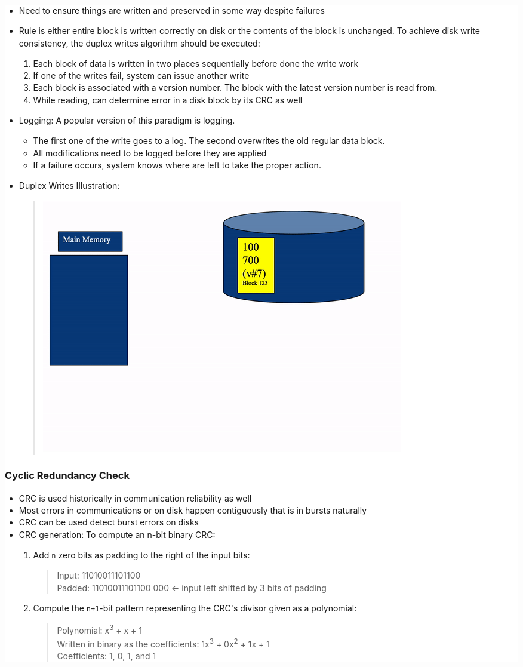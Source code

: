 * Need to ensure things are written and preserved in some way despite failures

* Rule is either entire block is written correctly on disk or the contents of the block is unchanged. To achieve disk write consistency, the duplex writes algorithm should be executed:
    1. Each block of data is written in two places sequentially before done the write work
    2. If one of the writes fail, system can issue another write
    3. Each block is associated with a version number. The block with the latest version number is read from.
    4. While reading, can determine error in a disk block by its [CRC](#CRC) as well

* Logging: A popular version of this paradigm is logging.
    * The first one of the write goes to a log. The second overwrites the old regular data block.
    * All modifications need to be logged before they are applied
    * If a failure occurs, system knows where are left to take the proper action.

* Duplex Writes Illustration:
  > <img src="004.gif" alt="">

<h3 id="CRC">Cyclic Redundancy Check</h3>

* CRC is used historically in communication reliability as well
* Most errors in communications or on disk happen contiguously that is in bursts naturally
* CRC can be used detect burst errors on disks
* CRC generation: To compute an n-bit binary CRC:
    1. Add `n` zero bits as padding to the right of the input bits:
       > Input: 11010011101100 <br>
       Padded: 11010011101100 <span color="red">000</span> <- input left shifted by 3 bits of padding

    2. Compute the `n+1`-bit pattern representing the CRC's divisor given as a polynomial:
       > Polynomial: x<sup>3</sup> + x + 1 <br>
       Written in binary as the coefficients: 1x<sup>3</sup> + 0x<sup>2</sup> + 1x + 1<br>
       Coefficients: 1, 0, 1, and 1
